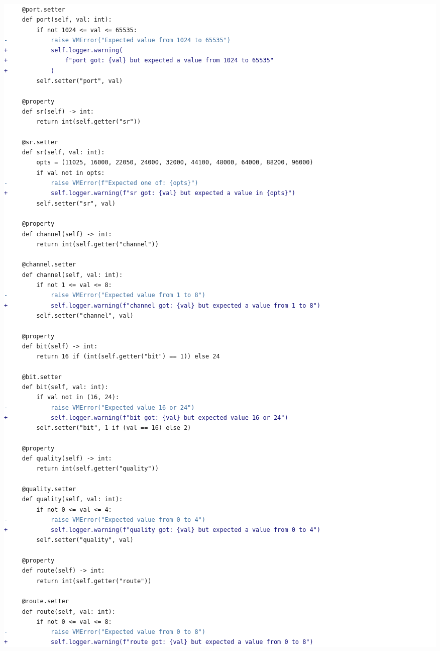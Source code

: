 ```diff
     @port.setter
     def port(self, val: int):
         if not 1024 <= val <= 65535:
-            raise VMError("Expected value from 1024 to 65535")
+            self.logger.warning(
+                f"port got: {val} but expected a value from 1024 to 65535"
+            )
         self.setter("port", val)
 
     @property
     def sr(self) -> int:
         return int(self.getter("sr"))
 
     @sr.setter
     def sr(self, val: int):
         opts = (11025, 16000, 22050, 24000, 32000, 44100, 48000, 64000, 88200, 96000)
         if val not in opts:
-            raise VMError(f"Expected one of: {opts}")
+            self.logger.warning(f"sr got: {val} but expected a value in {opts}")
         self.setter("sr", val)
 
     @property
     def channel(self) -> int:
         return int(self.getter("channel"))
 
     @channel.setter
     def channel(self, val: int):
         if not 1 <= val <= 8:
-            raise VMError("Expected value from 1 to 8")
+            self.logger.warning(f"channel got: {val} but expected a value from 1 to 8")
         self.setter("channel", val)
 
     @property
     def bit(self) -> int:
         return 16 if (int(self.getter("bit") == 1)) else 24
 
     @bit.setter
     def bit(self, val: int):
         if val not in (16, 24):
-            raise VMError("Expected value 16 or 24")
+            self.logger.warning(f"bit got: {val} but expected value 16 or 24")
         self.setter("bit", 1 if (val == 16) else 2)
 
     @property
     def quality(self) -> int:
         return int(self.getter("quality"))
 
     @quality.setter
     def quality(self, val: int):
         if not 0 <= val <= 4:
-            raise VMError("Expected value from 0 to 4")
+            self.logger.warning(f"quality got: {val} but expected a value from 0 to 4")
         self.setter("quality", val)
 
     @property
     def route(self) -> int:
         return int(self.getter("route"))
 
     @route.setter
     def route(self, val: int):
         if not 0 <= val <= 8:
-            raise VMError("Expected value from 0 to 8")
+            self.logger.warning(f"route got: {val} but expected a value from 0 to 8")
```